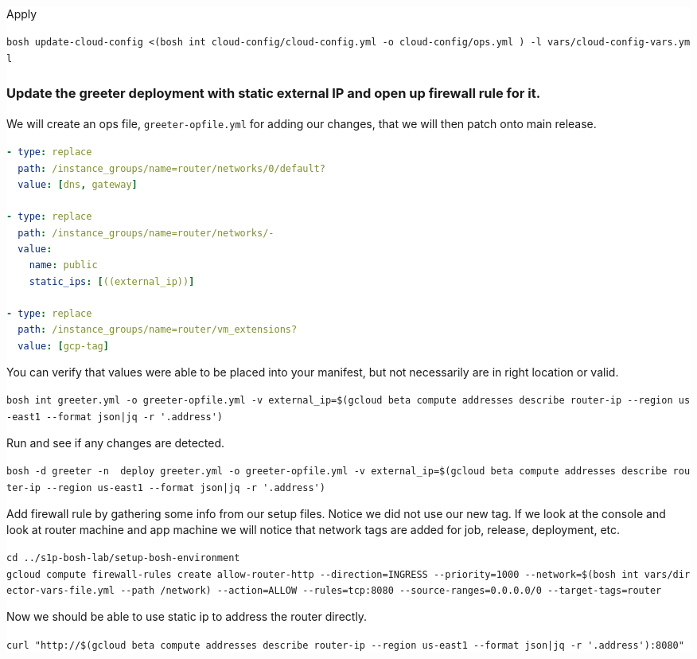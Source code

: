Apply
```
bosh update-cloud-config <(bosh int cloud-config/cloud-config.yml -o cloud-config/ops.yml ) -l vars/cloud-config-vars.yml
```

### Update the greeter deployment with static external IP and open up firewall rule for it.
We will create an ops file, `greeter-opfile.yml` for adding our changes, that we will then patch onto main release.
```file:greeter-opfile.yml
- type: replace
  path: /instance_groups/name=router/networks/0/default?
  value: [dns, gateway]

- type: replace
  path: /instance_groups/name=router/networks/-
  value:
    name: public
    static_ips: [((external_ip))]

- type: replace
  path: /instance_groups/name=router/vm_extensions?
  value: [gcp-tag]
```  

You can verify that values were able to be placed into your manifest, but not necessarily are in right location or valid.
```
bosh int greeter.yml -o greeter-opfile.yml -v external_ip=$(gcloud beta compute addresses describe router-ip --region us-east1 --format json|jq -r '.address')
```  

Run and see if any changes are detected.
```
bosh -d greeter -n  deploy greeter.yml -o greeter-opfile.yml -v external_ip=$(gcloud beta compute addresses describe router-ip --region us-east1 --format json|jq -r '.address')
```

Add firewall rule by gathering some info from our setup files. Notice we did not use our new tag. If we look at the console and look at router machine and app machine we will notice that network tags are added for job, release, deployment, etc.
```
cd ../s1p-bosh-lab/setup-bosh-environment
gcloud compute firewall-rules create allow-router-http --direction=INGRESS --priority=1000 --network=$(bosh int vars/director-vars-file.yml --path /network) --action=ALLOW --rules=tcp:8080 --source-ranges=0.0.0.0/0 --target-tags=router
```

Now we should be able to use static ip to address the router directly.
```
curl "http://$(gcloud beta compute addresses describe router-ip --region us-east1 --format json|jq -r '.address'):8080"
```
